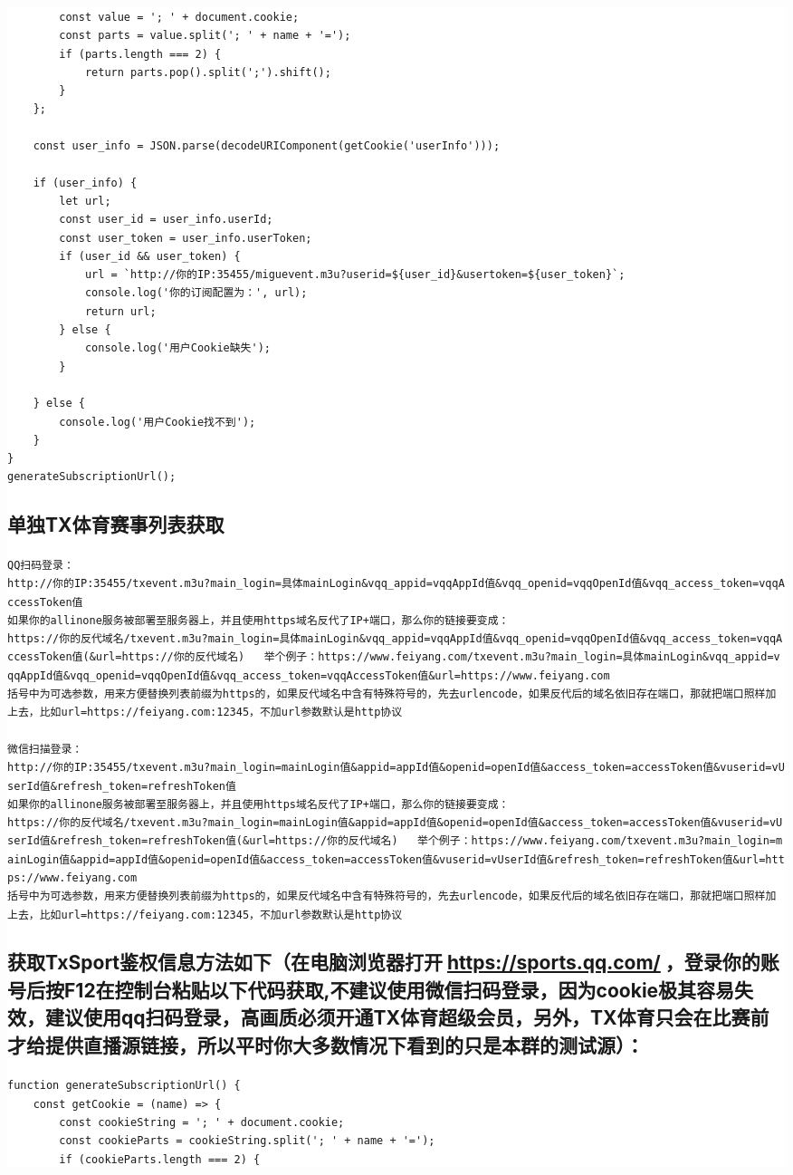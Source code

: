 ```
        const value = '; ' + document.cookie;
        const parts = value.split('; ' + name + '=');
        if (parts.length === 2) {
            return parts.pop().split(';').shift();
        }
    };

    const user_info = JSON.parse(decodeURIComponent(getCookie('userInfo')));

    if (user_info) {
        let url;
        const user_id = user_info.userId;
        const user_token = user_info.userToken;
        if (user_id && user_token) {
            url = `http://你的IP:35455/miguevent.m3u?userid=${user_id}&usertoken=${user_token}`;
            console.log('你的订阅配置为：', url);
            return url;
        } else {
            console.log('用户Cookie缺失');
        }

    } else {
        console.log('用户Cookie找不到');
    }
}
generateSubscriptionUrl();
```
## **单独TX体育赛事列表获取**
```
QQ扫码登录：
http://你的IP:35455/txevent.m3u?main_login=具体mainLogin&vqq_appid=vqqAppId值&vqq_openid=vqqOpenId值&vqq_access_token=vqqAccessToken值
如果你的allinone服务被部署至服务器上，并且使用https域名反代了IP+端口，那么你的链接要变成：
https://你的反代域名/txevent.m3u?main_login=具体mainLogin&vqq_appid=vqqAppId值&vqq_openid=vqqOpenId值&vqq_access_token=vqqAccessToken值(&url=https://你的反代域名)   举个例子：https://www.feiyang.com/txevent.m3u?main_login=具体mainLogin&vqq_appid=vqqAppId值&vqq_openid=vqqOpenId值&vqq_access_token=vqqAccessToken值&url=https://www.feiyang.com
括号中为可选参数，用来方便替换列表前缀为https的，如果反代域名中含有特殊符号的，先去urlencode，如果反代后的域名依旧存在端口，那就把端口照样加上去，比如url=https://feiyang.com:12345，不加url参数默认是http协议

微信扫描登录：
http://你的IP:35455/txevent.m3u?main_login=mainLogin值&appid=appId值&openid=openId值&access_token=accessToken值&vuserid=vUserId值&refresh_token=refreshToken值
如果你的allinone服务被部署至服务器上，并且使用https域名反代了IP+端口，那么你的链接要变成：
https://你的反代域名/txevent.m3u?main_login=mainLogin值&appid=appId值&openid=openId值&access_token=accessToken值&vuserid=vUserId值&refresh_token=refreshToken值(&url=https://你的反代域名)   举个例子：https://www.feiyang.com/txevent.m3u?main_login=mainLogin值&appid=appId值&openid=openId值&access_token=accessToken值&vuserid=vUserId值&refresh_token=refreshToken值&url=https://www.feiyang.com
括号中为可选参数，用来方便替换列表前缀为https的，如果反代域名中含有特殊符号的，先去urlencode，如果反代后的域名依旧存在端口，那就把端口照样加上去，比如url=https://feiyang.com:12345，不加url参数默认是http协议
```
## **获取TxSport鉴权信息方法如下（在电脑浏览器打开 https://sports.qq.com/ ，登录你的账号后按F12在控制台粘贴以下代码获取,不建议使用微信扫码登录，因为cookie极其容易失效，建议使用qq扫码登录，高画质必须开通TX体育超级会员，另外，TX体育只会在比赛前才给提供直播源链接，所以平时你大多数情况下看到的只是本群的测试源）：**
```
function generateSubscriptionUrl() {
    const getCookie = (name) => {
        const cookieString = '; ' + document.cookie;
        const cookieParts = cookieString.split('; ' + name + '=');
        if (cookieParts.length === 2) {
```